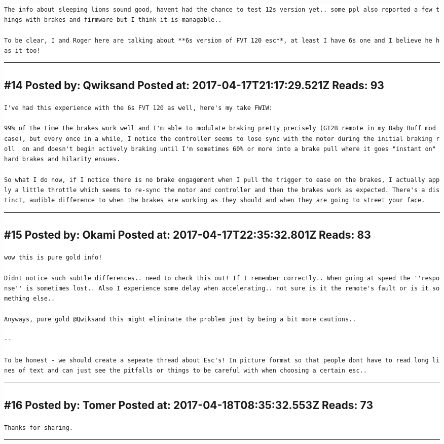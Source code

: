 ```
The info about sleeping lions sound good, havent had the chance to test 12s version yet.. some ppl also reported a few things with brakes and firmware but I think it is managable..

To be clear, I and Roger here are talking about **6s version of FVT 120 esc**, at least I have 6s one and I believe he has it too!
```

---
## \#14 Posted by: Qwiksand Posted at: 2017-04-17T21:17:29.521Z Reads: 93

```
I've had this experience with the 6s FVT 120 as well, here's my take FWIW:

99% of the time the brakes work well and I'm able to modulate braking pretty precisely (GT2B remote in my Baby Buff mod case), but every once in a while, I notice the controller seems to lose sync with the motor during the initial braking roll  on and doesn't begin actively braking until I'm sometimes 60% or more into a brake pull where it goes "instant on" hard brakes and hilarity ensues.

So what I do now, if I notice there is no brake engagement when I pull the trigger to ease on the brakes, I actually apply a little throttle which seems to re-sync the motor and controller and then the brakes work as expected. There's a distinct, audible difference to when the brakes are working as they should and when they are going to street your face.
```

---
## \#15 Posted by: Okami Posted at: 2017-04-17T22:35:32.801Z Reads: 83

```
wow this is pure gold info!

Didnt notice such subtle differences.. need to check this out! If I remember correctly.. When going at speed the ''response'' is sometimes lost.. Also I experience some delay when accelerating.. not sure is it the remote's fault or is it something else..

Anyways, pure gold @Qwiksand this might eliminate the problem just by being a bit more cautions..

--

To be honest - we should create a sepeate thread about Esc's! In picture format so that people dont have to read long lines of text and can just see the pitfalls or things to be careful with when choosing a certain esc..
```

---
## \#16 Posted by: Tomer Posted at: 2017-04-18T08:35:32.553Z Reads: 73

```
Thanks for sharing.
```

---
